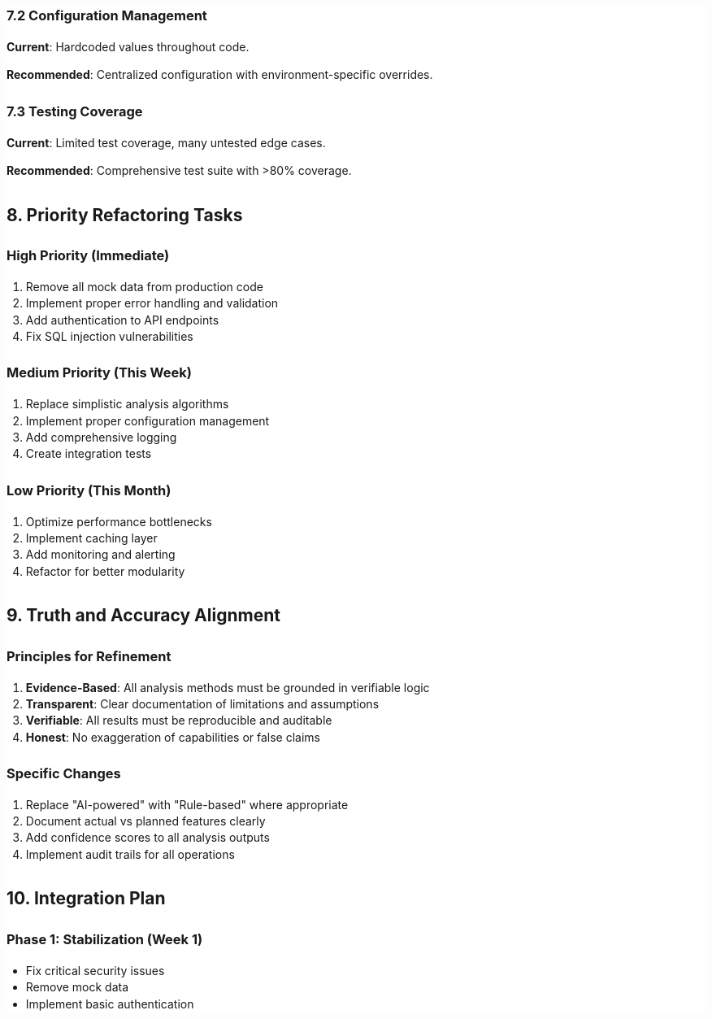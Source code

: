 ### 7.2 Configuration Management

**Current**: Hardcoded values throughout code.

**Recommended**: Centralized configuration with environment-specific overrides.

### 7.3 Testing Coverage

**Current**: Limited test coverage, many untested edge cases.

**Recommended**: Comprehensive test suite with >80% coverage.

## 8. Priority Refactoring Tasks

### High Priority (Immediate)
1. Remove all mock data from production code
2. Implement proper error handling and validation
3. Add authentication to API endpoints
4. Fix SQL injection vulnerabilities

### Medium Priority (This Week)
1. Replace simplistic analysis algorithms
2. Implement proper configuration management
3. Add comprehensive logging
4. Create integration tests

### Low Priority (This Month)
1. Optimize performance bottlenecks
2. Implement caching layer
3. Add monitoring and alerting
4. Refactor for better modularity

## 9. Truth and Accuracy Alignment

### Principles for Refinement
1. **Evidence-Based**: All analysis methods must be grounded in verifiable logic
2. **Transparent**: Clear documentation of limitations and assumptions
3. **Verifiable**: All results must be reproducible and auditable
4. **Honest**: No exaggeration of capabilities or false claims

### Specific Changes
1. Replace "AI-powered" with "Rule-based" where appropriate
2. Document actual vs planned features clearly
3. Add confidence scores to all analysis outputs
4. Implement audit trails for all operations

## 10. Integration Plan

### Phase 1: Stabilization (Week 1)
- Fix critical security issues
- Remove mock data
- Implement basic authentication
